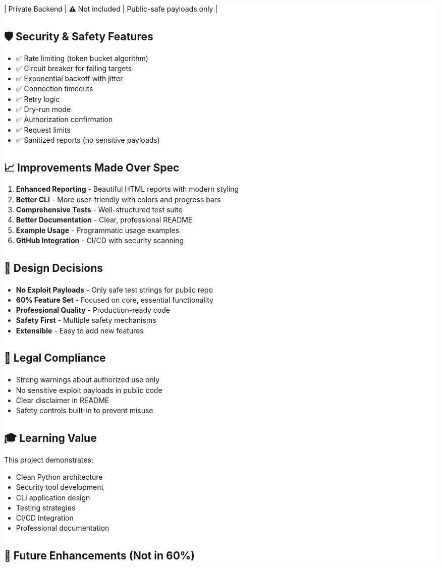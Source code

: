 | Private Backend | ⚠️ Not included | Public-safe payloads only |

## 🛡️ Security & Safety Features

- ✅ Rate limiting (token bucket algorithm)
- ✅ Circuit breaker for failing targets
- ✅ Exponential backoff with jitter
- ✅ Connection timeouts
- ✅ Retry logic
- ✅ Dry-run mode
- ✅ Authorization confirmation
- ✅ Request limits
- ✅ Sanitized reports (no sensitive payloads)

## 📈 Improvements Made Over Spec

1. **Enhanced Reporting** - Beautiful HTML reports with modern styling
2. **Better CLI** - More user-friendly with colors and progress bars
3. **Comprehensive Tests** - Well-structured test suite
4. **Better Documentation** - Clear, professional README
5. **Example Usage** - Programmatic usage examples
6. **GitHub Integration** - CI/CD with security scanning

## 🎨 Design Decisions

- **No Exploit Payloads** - Only safe test strings for public repo
- **60% Feature Set** - Focused on core, essential functionality
- **Professional Quality** - Production-ready code
- **Safety First** - Multiple safety mechanisms
- **Extensible** - Easy to add new features

## 📝 Legal Compliance

- Strong warnings about authorized use only
- No sensitive exploit payloads in public code
- Clear disclaimer in README
- Safety controls built-in to prevent misuse

## 🎓 Learning Value

This project demonstrates:
- Clean Python architecture
- Security tool development
- CLI application design
- Testing strategies
- CI/CD integration
- Professional documentation

## 🔮 Future Enhancements (Not in 60%)
